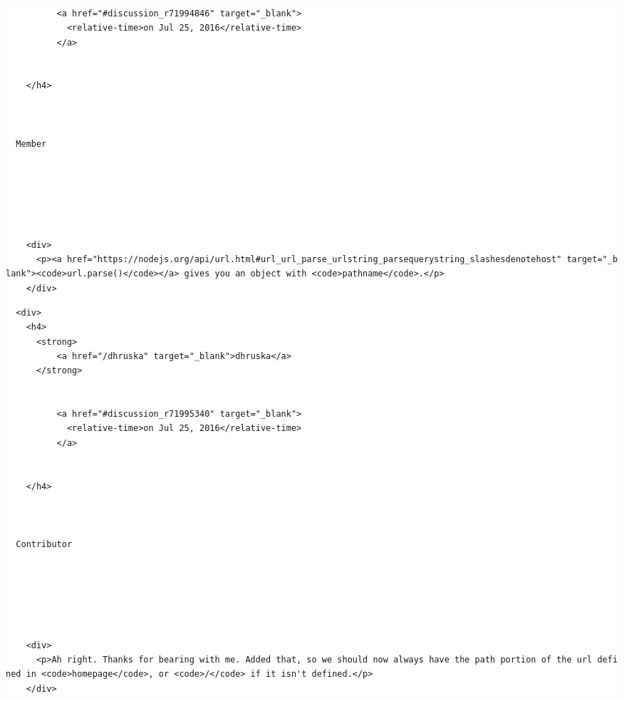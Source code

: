 
              <a href="#discussion_r71994846" target="_blank">
                <relative-time>on Jul 25, 2016</relative-time>
              </a>

          
        </h4>

        
    
      Member
    





        <div>
          <p><a href="https://nodejs.org/api/url.html#url_url_parse_urlstring_parsequerystring_slashesdenotehost" target="_blank"><code>url.parse()</code></a> gives you an object with <code>pathname</code>.</p>
        </div>

          



      
    

  


        

<div>
    
  <div id="discussion_r71995340">
    <div>
      


      
        
      

      <div>
        <h4>
          <strong>
              <a href="/dhruska" target="_blank">dhruska</a> 
          </strong>
          

              <a href="#discussion_r71995340" target="_blank">
                <relative-time>on Jul 25, 2016</relative-time>
              </a>

          
        </h4>

        
    
      Contributor
    





        <div>
          <p>Ah right. Thanks for bearing with me. Added that, so we should now always have the path portion of the url defined in <code>homepage</code>, or <code>/</code> if it isn't defined.</p>
        </div>
